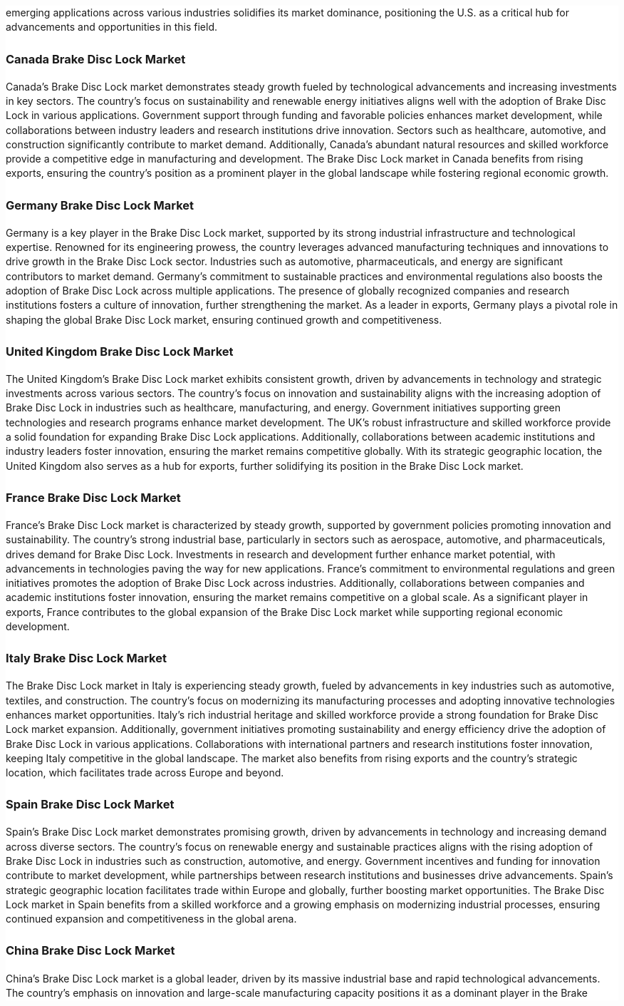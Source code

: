 emerging applications across various industries solidifies its market dominance, positioning the U.S. as a critical hub for advancements and opportunities in this field.</p><h3>Canada Brake Disc Lock Market</h3><p>Canada&rsquo;s Brake Disc Lock market demonstrates steady growth fueled by technological advancements and increasing investments in key sectors. The country&rsquo;s focus on sustainability and renewable energy initiatives aligns well with the adoption of Brake Disc Lock in various applications. Government support through funding and favorable policies enhances market development, while collaborations between industry leaders and research institutions drive innovation. Sectors such as healthcare, automotive, and construction significantly contribute to market demand. Additionally, Canada&rsquo;s abundant natural resources and skilled workforce provide a competitive edge in manufacturing and development. The Brake Disc Lock market in Canada benefits from rising exports, ensuring the country&rsquo;s position as a prominent player in the global landscape while fostering regional economic growth.</p><h3>Germany Brake Disc Lock Market</h3><p>Germany is a key player in the Brake Disc Lock market, supported by its strong industrial infrastructure and technological expertise. Renowned for its engineering prowess, the country leverages advanced manufacturing techniques and innovations to drive growth in the Brake Disc Lock sector. Industries such as automotive, pharmaceuticals, and energy are significant contributors to market demand. Germany&rsquo;s commitment to sustainable practices and environmental regulations also boosts the adoption of Brake Disc Lock across multiple applications. The presence of globally recognized companies and research institutions fosters a culture of innovation, further strengthening the market. As a leader in exports, Germany plays a pivotal role in shaping the global Brake Disc Lock market, ensuring continued growth and competitiveness.</p><h3>United Kingdom Brake Disc Lock Market</h3><p>The United Kingdom&rsquo;s Brake Disc Lock market exhibits consistent growth, driven by advancements in technology and strategic investments across various sectors. The country&rsquo;s focus on innovation and sustainability aligns with the increasing adoption of Brake Disc Lock in industries such as healthcare, manufacturing, and energy. Government initiatives supporting green technologies and research programs enhance market development. The UK&rsquo;s robust infrastructure and skilled workforce provide a solid foundation for expanding Brake Disc Lock applications. Additionally, collaborations between academic institutions and industry leaders foster innovation, ensuring the market remains competitive globally. With its strategic geographic location, the United Kingdom also serves as a hub for exports, further solidifying its position in the Brake Disc Lock market.</p><h3>France Brake Disc Lock Market</h3><p>France&rsquo;s Brake Disc Lock market is characterized by steady growth, supported by government policies promoting innovation and sustainability. The country&rsquo;s strong industrial base, particularly in sectors such as aerospace, automotive, and pharmaceuticals, drives demand for Brake Disc Lock. Investments in research and development further enhance market potential, with advancements in technologies paving the way for new applications. France&rsquo;s commitment to environmental regulations and green initiatives promotes the adoption of Brake Disc Lock across industries. Additionally, collaborations between companies and academic institutions foster innovation, ensuring the market remains competitive on a global scale. As a significant player in exports, France contributes to the global expansion of the Brake Disc Lock market while supporting regional economic development.</p><h3>Italy Brake Disc Lock Market</h3><p>The Brake Disc Lock market in Italy is experiencing steady growth, fueled by advancements in key industries such as automotive, textiles, and construction. The country&rsquo;s focus on modernizing its manufacturing processes and adopting innovative technologies enhances market opportunities. Italy&rsquo;s rich industrial heritage and skilled workforce provide a strong foundation for Brake Disc Lock market expansion. Additionally, government initiatives promoting sustainability and energy efficiency drive the adoption of Brake Disc Lock in various applications. Collaborations with international partners and research institutions foster innovation, keeping Italy competitive in the global landscape. The market also benefits from rising exports and the country&rsquo;s strategic location, which facilitates trade across Europe and beyond.</p><h3>Spain Brake Disc Lock Market</h3><p>Spain&rsquo;s Brake Disc Lock market demonstrates promising growth, driven by advancements in technology and increasing demand across diverse sectors. The country&rsquo;s focus on renewable energy and sustainable practices aligns with the rising adoption of Brake Disc Lock in industries such as construction, automotive, and energy. Government incentives and funding for innovation contribute to market development, while partnerships between research institutions and businesses drive advancements. Spain&rsquo;s strategic geographic location facilitates trade within Europe and globally, further boosting market opportunities. The Brake Disc Lock market in Spain benefits from a skilled workforce and a growing emphasis on modernizing industrial processes, ensuring continued expansion and competitiveness in the global arena.</p><h3>China Brake Disc Lock Market</h3><p>China&rsquo;s Brake Disc Lock market is a global leader, driven by its massive industrial base and rapid technological advancements. The country&rsquo;s emphasis on innovation and large-scale manufacturing capacity positions it as a dominant player in the Brake